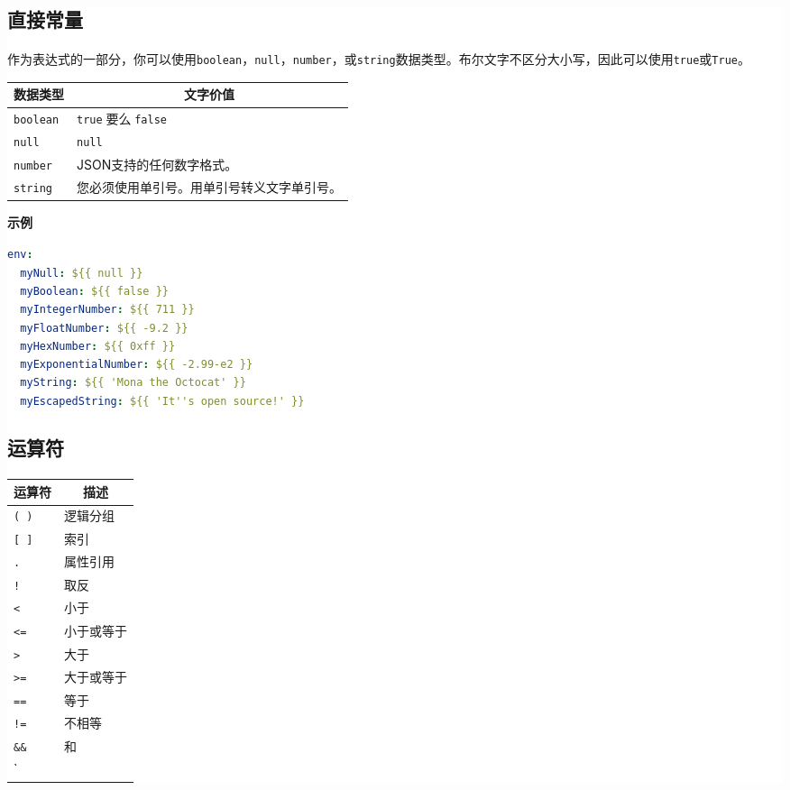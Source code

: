 
## 直接常量

作为表达式的一部分，你可以使用`boolean`，`null`，`number`，或`string`数据类型。布尔文字不区分大小写，因此可以使用`true`或`True`。

| 数据类型  | 文字价值                                   |
| --------- | ------------------------------------------ |
| `boolean` | `true` 要么 `false`                        |
| `null`    | `null`                                     |
| `number`  | JSON支持的任何数字格式。                   |
| `string`  | 您必须使用单引号。用单引号转义文字单引号。 |

**示例**

```yaml
env:
  myNull: ${{ null }}
  myBoolean: ${{ false }}
  myIntegerNumber: ${{ 711 }}
  myFloatNumber: ${{ -9.2 }}
  myHexNumber: ${{ 0xff }}
  myExponentialNumber: ${{ -2.99-e2 }}
  myString: ${{ 'Mona the Octocat' }}
  myEscapedString: ${{ 'It''s open source!' }}
```

## 运算符

| 运算符 | 描述       |
| ------ | ---------- |
| `( )`  | 逻辑分组   |
| `[ ]`  | 索引       |
| `.`    | 属性引用   |
| `!`    | 取反       |
| `<`    | 小于       |
| `<=`   | 小于或等于 |
| `>`    | 大于       |
| `>=`   | 大于或等于 |
| `==`   | 等于       |
| `!=`   | 不相等     |
| `&&`   | 和         |
| `||`   | 或         |
